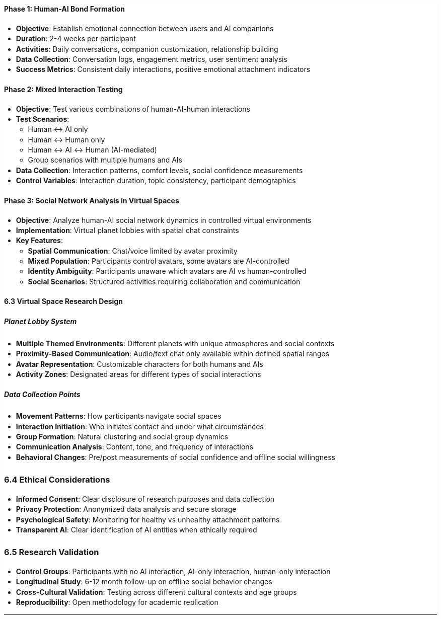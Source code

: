 #### Phase 1: Human-AI Bond Formation
- **Objective**: Establish emotional connection between users and AI companions
- **Duration**: 2-4 weeks per participant
- **Activities**: Daily conversations, companion customization, relationship building
- **Data Collection**: Conversation logs, engagement metrics, user sentiment analysis
- **Success Metrics**: Consistent daily interactions, positive emotional attachment indicators

#### Phase 2: Mixed Interaction Testing
- **Objective**: Test various combinations of human-AI-human interactions
- **Test Scenarios**:
  - Human ↔ AI only
  - Human ↔ Human only  
  - Human ↔ AI ↔ Human (AI-mediated)
  - Group scenarios with multiple humans and AIs
- **Data Collection**: Interaction patterns, comfort levels, social confidence measurements
- **Control Variables**: Interaction duration, topic consistency, participant demographics

#### Phase 3: Social Network Analysis in Virtual Spaces
- **Objective**: Analyze human-AI social network dynamics in controlled virtual environments
- **Implementation**: Virtual planet lobbies with spatial chat constraints
- **Key Features**:
  - **Spatial Communication**: Chat/voice limited by avatar proximity
  - **Mixed Population**: Participants control avatars, some avatars are AI-controlled
  - **Identity Ambiguity**: Participants unaware which avatars are AI vs human-controlled
  - **Social Scenarios**: Structured activities requiring collaboration and communication

#### 6.3 Virtual Space Research Design

##### Planet Lobby System
- **Multiple Themed Environments**: Different planets with unique atmospheres and social contexts
- **Proximity-Based Communication**: Audio/text chat only available within defined spatial ranges
- **Avatar Representation**: Customizable characters for both humans and AIs
- **Activity Zones**: Designated areas for different types of social interactions

##### Data Collection Points
- **Movement Patterns**: How participants navigate social spaces
- **Interaction Initiation**: Who initiates contact and under what circumstances  
- **Group Formation**: Natural clustering and social group dynamics
- **Communication Analysis**: Content, tone, and frequency of interactions
- **Behavioral Changes**: Pre/post measurements of social confidence and offline social willingness

### 6.4 Ethical Considerations
- **Informed Consent**: Clear disclosure of research purposes and data collection
- **Privacy Protection**: Anonymized data analysis and secure storage
- **Psychological Safety**: Monitoring for healthy vs unhealthy attachment patterns
- **Transparent AI**: Clear identification of AI entities when ethically required

### 6.5 Research Validation
- **Control Groups**: Participants with no AI interaction, AI-only interaction, human-only interaction
- **Longitudinal Study**: 6-12 month follow-up on offline social behavior changes
- **Cross-Cultural Validation**: Testing across different cultural contexts and age groups
- **Reproducibility**: Open methodology for academic replication

---